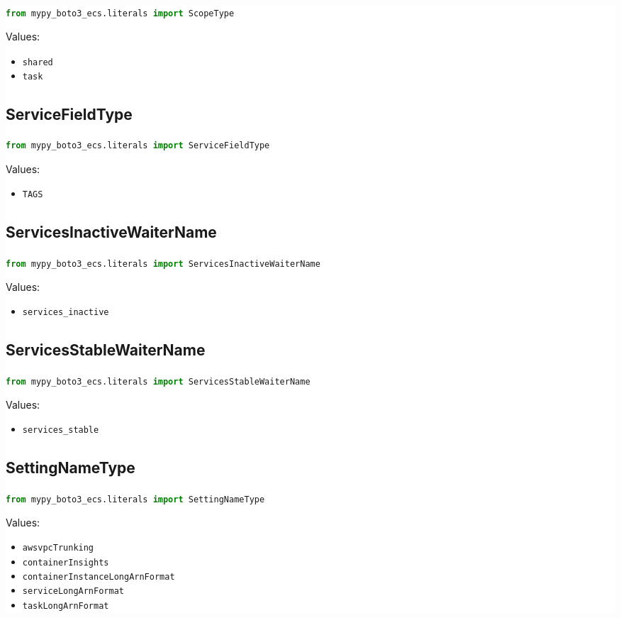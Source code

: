```python
from mypy_boto3_ecs.literals import ScopeType
```

Values:

- `shared`
- `task`

<a id="servicefieldtype"></a>

## ServiceFieldType

```python
from mypy_boto3_ecs.literals import ServiceFieldType
```

Values:

- `TAGS`

<a id="servicesinactivewaitername"></a>

## ServicesInactiveWaiterName

```python
from mypy_boto3_ecs.literals import ServicesInactiveWaiterName
```

Values:

- `services_inactive`

<a id="servicesstablewaitername"></a>

## ServicesStableWaiterName

```python
from mypy_boto3_ecs.literals import ServicesStableWaiterName
```

Values:

- `services_stable`

<a id="settingnametype"></a>

## SettingNameType

```python
from mypy_boto3_ecs.literals import SettingNameType
```

Values:

- `awsvpcTrunking`
- `containerInsights`
- `containerInstanceLongArnFormat`
- `serviceLongArnFormat`
- `taskLongArnFormat`
